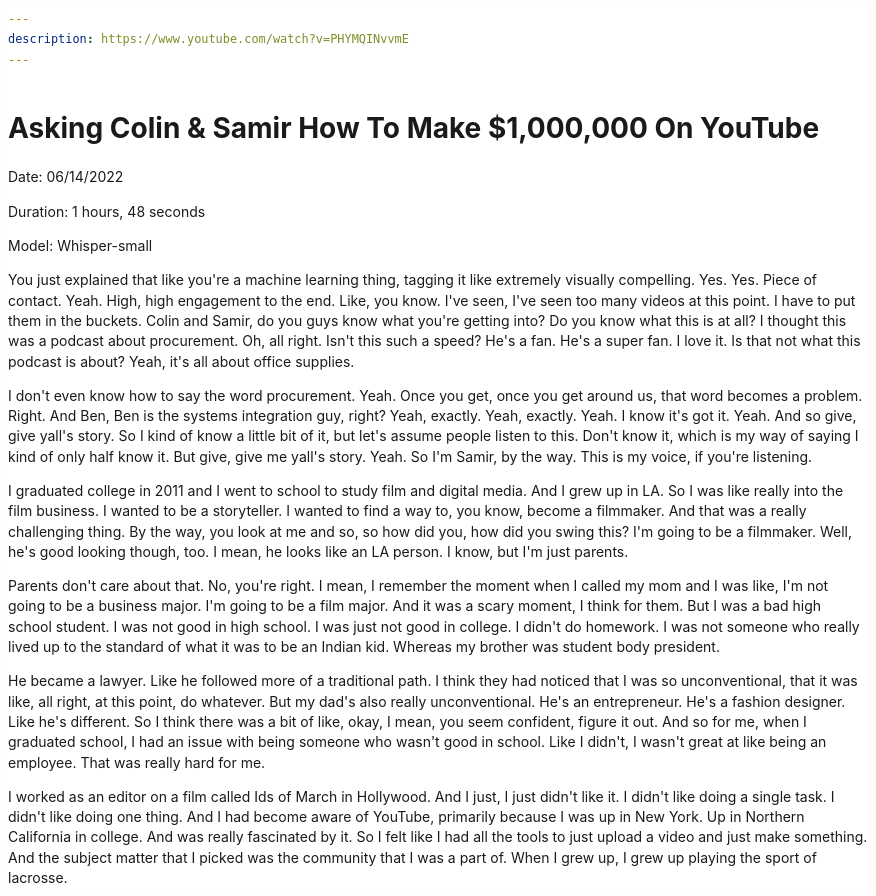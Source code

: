 ```yaml
---
description: https://www.youtube.com/watch?v=PHYMQINvvmE
---
```


# Asking Colin & Samir How To Make $1,000,000 On YouTube

Date: 06/14/2022

Duration: 1 hours, 48 seconds

Model: Whisper-small

You just explained that like you're a machine learning thing, tagging it like extremely visually compelling. Yes. Yes. Piece of contact. Yeah. High, high engagement to the end. Like, you know. I've seen, I've seen too many videos at this point. I have to put them in the buckets. Colin and Samir, do you guys know what you're getting into? Do you know what this is at all? I thought this was a podcast about procurement. Oh, all right. Isn't this such a speed? He's a fan. He's a super fan. I love it. Is that not what this podcast is about? Yeah, it's all about office supplies.

I don't even know how to say the word procurement. Yeah. Once you get, once you get around us, that word becomes a problem. Right. And Ben, Ben is the systems integration guy, right? Yeah, exactly. Yeah, exactly. Yeah. I know it's got it. Yeah. And so give, give yall's story. So I kind of know a little bit of it, but let's assume people listen to this. Don't know it, which is my way of saying I kind of only half know it. But give, give me yall's story. Yeah. So I'm Samir, by the way. This is my voice, if you're listening.

I graduated college in 2011 and I went to school to study film and digital media. And I grew up in LA. So I was like really into the film business. I wanted to be a storyteller. I wanted to find a way to, you know, become a filmmaker. And that was a really challenging thing. By the way, you look at me and so, so how did you, how did you swing this? I'm going to be a filmmaker. Well, he's good looking though, too. I mean, he looks like an LA person. I know, but I'm just parents.

Parents don't care about that. No, you're right. I mean, I remember the moment when I called my mom and I was like, I'm not going to be a business major. I'm going to be a film major. And it was a scary moment, I think for them. But I was a bad high school student. I was not good in high school. I was just not good in college. I didn't do homework. I was not someone who really lived up to the standard of what it was to be an Indian kid. Whereas my brother was student body president.

He became a lawyer. Like he followed more of a traditional path. I think they had noticed that I was so unconventional, that it was like, all right, at this point, do whatever. But my dad's also really unconventional. He's an entrepreneur. He's a fashion designer. Like he's different. So I think there was a bit of like, okay, I mean, you seem confident, figure it out. And so for me, when I graduated school, I had an issue with being someone who wasn't good in school. Like I didn't, I wasn't great at like being an employee. That was really hard for me.

I worked as an editor on a film called Ids of March in Hollywood. And I just, I just didn't like it. I didn't like doing a single task. I didn't like doing one thing. And I had become aware of YouTube, primarily because I was up in New York. Up in Northern California in college. And was really fascinated by it. So I felt like I had all the tools to just upload a video and just make something. And the subject matter that I picked was the community that I was a part of. When I grew up, I grew up playing the sport of lacrosse.
